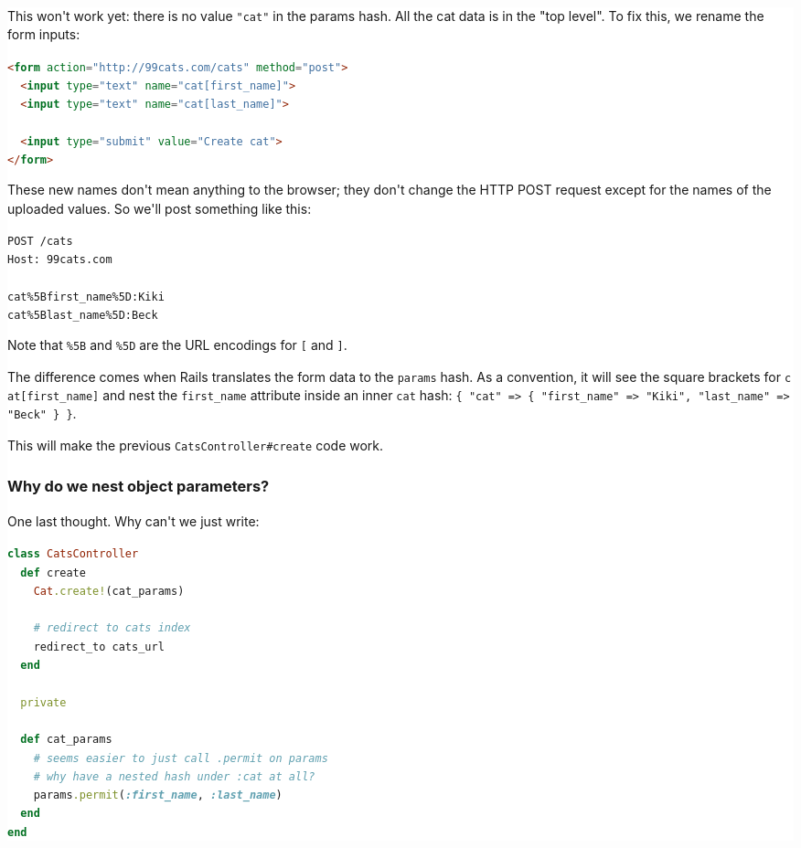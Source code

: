 ```ruby
```

This won't work yet: there is no value `"cat"` in the params hash. All
the cat data is in the "top level". To fix this, we rename the form
inputs:

```html
<form action="http://99cats.com/cats" method="post">
  <input type="text" name="cat[first_name]">
  <input type="text" name="cat[last_name]">

  <input type="submit" value="Create cat">
</form>
```

These new names don't mean anything to the browser; they don't change
the HTTP POST request except for the names of the uploaded values. So
we'll post something like this:

```
POST /cats
Host: 99cats.com

cat%5Bfirst_name%5D:Kiki
cat%5Blast_name%5D:Beck
```

Note that `%5B` and `%5D` are the URL encodings for `[` and `]`.

The difference comes when Rails translates the form data to the
`params` hash. As a convention, it will see the square brackets for
`cat[first_name]` and nest the `first_name` attribute inside an inner
`cat` hash: `{ "cat" => { "first_name" => "Kiki", "last_name" =>
"Beck" } }`.

This will make the previous `CatsController#create` code work.

### Why do we nest object parameters?

One last thought. Why can't we just write:

```ruby
class CatsController
  def create
    Cat.create!(cat_params)

    # redirect to cats index
    redirect_to cats_url
  end

  private

  def cat_params
    # seems easier to just call .permit on params
    # why have a nested hash under :cat at all?
    params.permit(:first_name, :last_name)
  end
end
```


[understanding-parameter-naming-conventions]: http://guides.rubyonrails.org/form_helpers.html#understanding-parameter-naming-conventions